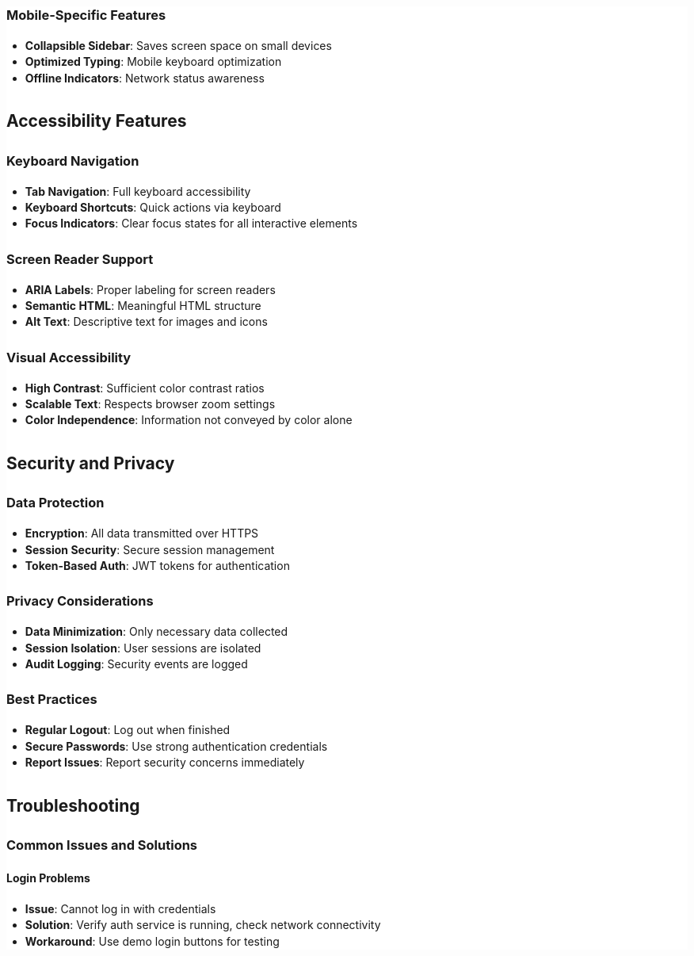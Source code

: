### Mobile-Specific Features
- **Collapsible Sidebar**: Saves screen space on small devices
- **Optimized Typing**: Mobile keyboard optimization
- **Offline Indicators**: Network status awareness

## Accessibility Features

### Keyboard Navigation
- **Tab Navigation**: Full keyboard accessibility
- **Keyboard Shortcuts**: Quick actions via keyboard
- **Focus Indicators**: Clear focus states for all interactive elements

### Screen Reader Support
- **ARIA Labels**: Proper labeling for screen readers
- **Semantic HTML**: Meaningful HTML structure
- **Alt Text**: Descriptive text for images and icons

### Visual Accessibility
- **High Contrast**: Sufficient color contrast ratios
- **Scalable Text**: Respects browser zoom settings
- **Color Independence**: Information not conveyed by color alone

## Security and Privacy

### Data Protection
- **Encryption**: All data transmitted over HTTPS
- **Session Security**: Secure session management
- **Token-Based Auth**: JWT tokens for authentication

### Privacy Considerations
- **Data Minimization**: Only necessary data collected
- **Session Isolation**: User sessions are isolated
- **Audit Logging**: Security events are logged

### Best Practices
- **Regular Logout**: Log out when finished
- **Secure Passwords**: Use strong authentication credentials
- **Report Issues**: Report security concerns immediately

## Troubleshooting

### Common Issues and Solutions

#### Login Problems
- **Issue**: Cannot log in with credentials
- **Solution**: Verify auth service is running, check network connectivity
- **Workaround**: Use demo login buttons for testing
